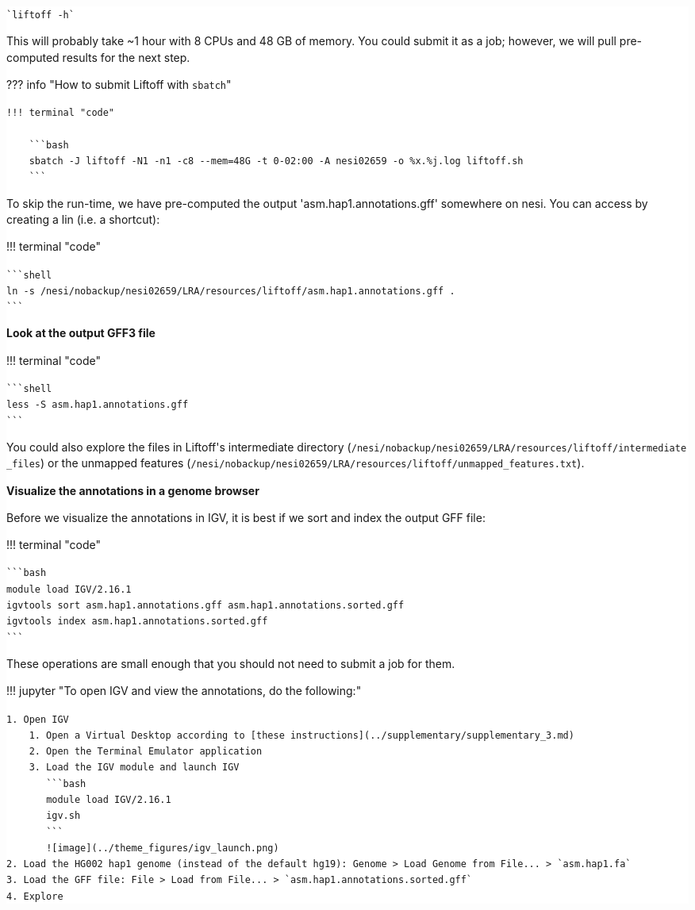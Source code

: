     `liftoff -h`





This will probably take ~1 hour with 8 CPUs and 48 GB of memory. You could
submit it as a job; however, we will pull pre-computed results for the next step.

??? info "How to submit Liftoff with `sbatch`"

    !!! terminal "code"

        ```bash
        sbatch -J liftoff -N1 -n1 -c8 --mem=48G -t 0-02:00 -A nesi02659 -o %x.%j.log liftoff.sh
        ```

To skip the run-time, we have pre-computed the output 'asm.hap1.annotations.gff' somewhere on nesi. You can access by creating a lin (i.e. a shortcut):



!!! terminal "code"

    ```shell
    ln -s /nesi/nobackup/nesi02659/LRA/resources/liftoff/asm.hap1.annotations.gff .
    ```
    

**Look at the output GFF3 file**

!!! terminal "code"

    ```shell
    less -S asm.hap1.annotations.gff
    ```

You could also explore the files in Liftoff's intermediate directory
(`/nesi/nobackup/nesi02659/LRA/resources/liftoff/intermediate_files`) or the
unmapped features
(`/nesi/nobackup/nesi02659/LRA/resources/liftoff/unmapped_features.txt`).

**Visualize the annotations in a genome browser**

Before we visualize the annotations in IGV, it is best if we sort and index the
output GFF file:

!!! terminal "code"

    ```bash
    module load IGV/2.16.1
    igvtools sort asm.hap1.annotations.gff asm.hap1.annotations.sorted.gff
    igvtools index asm.hap1.annotations.sorted.gff
    ```

These operations are small enough that you should not need to submit a job for
them.

!!! jupyter "To open IGV and view the annotations, do the following:"

    1. Open IGV
        1. Open a Virtual Desktop according to [these instructions](../supplementary/supplementary_3.md)
        2. Open the Terminal Emulator application
        3. Load the IGV module and launch IGV
           ```bash
           module load IGV/2.16.1
           igv.sh
           ```
           ![image](../theme_figures/igv_launch.png)
    2. Load the HG002 hap1 genome (instead of the default hg19): Genome > Load Genome from File... > `asm.hap1.fa`
    3. Load the GFF file: File > Load from File... > `asm.hap1.annotations.sorted.gff`
    4. Explore

